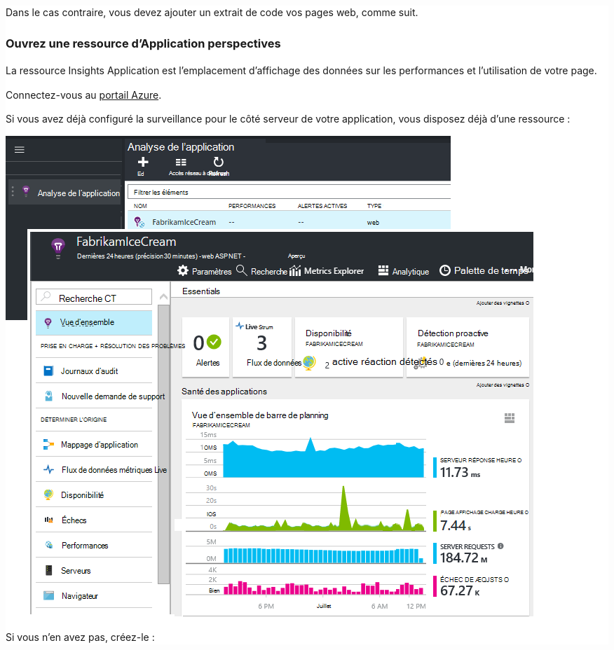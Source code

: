 Dans le cas contraire, vous devez ajouter un extrait de code vos pages web, comme suit.

### <a name="open-an-application-insights-resource"></a>Ouvrez une ressource d’Application perspectives

La ressource Insights Application est l’emplacement d’affichage des données sur les performances et l’utilisation de votre page. 

Connectez-vous au [portail Azure](https://portal.azure.com).

Si vous avez déjà configuré la surveillance pour le côté serveur de votre application, vous disposez déjà d’une ressource :

![Cliquez sur Parcourir, Services pour les développeurs, Application perspectives.](./media/app-insights-javascript/01-find.png)

Si vous n’en avez pas, créez-le :
